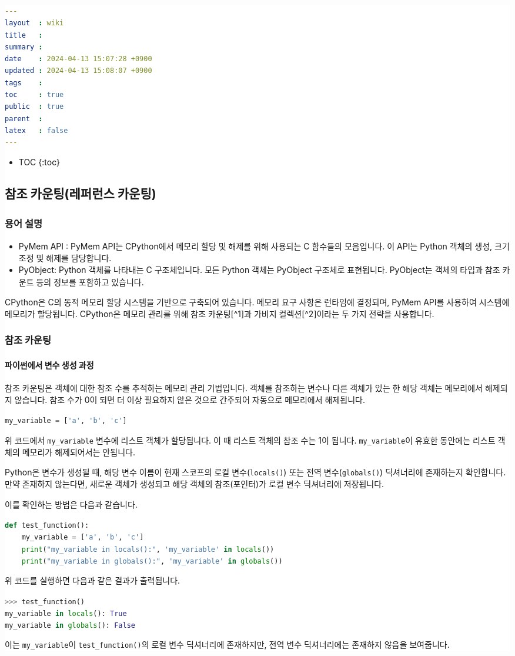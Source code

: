 ```yaml
---
layout  : wiki
title   : 
summary : 
date    : 2024-04-13 15:07:28 +0900
updated : 2024-04-13 15:08:07 +0900
tags    : 
toc     : true
public  : true
parent  : 
latex   : false
---
```

* TOC
{:toc}

## 참조 카운팅(레퍼런스 카운팅)

### 용어 설명
- PyMem API : PyMem API는 CPython에서 메모리 할당 및 해제를 위해 사용되는 C 함수들의 모음입니다. 이 API는 Python 객체의 생성, 크기 조정 및 해제를 담당합니다.
- PyObject: Python 객체를 나타내는 C 구조체입니다. 모든 Python 객체는 PyObject 구조체로 표현됩니다. PyObject는 객체의 타입과 참조 카운트 등의 정보를 포함하고 있습니다.

CPython은 C의 동적 메모리 할당 시스템을 기반으로 구축되어 있습니다. 메모리 요구 사항은 런타임에 결정되며, PyMem API를 사용하여 시스템에 메모리가 할당됩니다. CPython은 메모리 관리를 위해 참조 카운팅[^1]과 가비지 컬렉션[^2]이라는 두 가지 전략을 사용합니다. 

### 참조 카운팅
#### 파이썬에서 변수 생성 과정
참조 카운팅은 객체에 대한 참조 수를 추적하는 메모리 관리 기법입니다. 객체를 참조하는 변수나 다른 객체가 있는 한 해당 객체는 메모리에서 해제되지 않습니다. 참조 수가 0이 되면 더 이상 필요하지 않은 것으로 간주되어 자동으로 메모리에서 해제됩니다.

```python
my_variable = ['a', 'b', 'c']
```

위 코드에서 `my_variable` 변수에 리스트 객체가 할당됩니다. 이 때 리스트 객체의 참조 수는 1이 됩니다. `my_variable`이 유효한 동안에는 리스트 객체의 메모리가 해제되어서는 안됩니다.

Python은 변수가 생성될 때, 해당 변수 이름이 현재 스코프의 로컬 변수(`locals()`) 또는 전역 변수(`globals()`) 딕셔너리에 존재하는지 확인합니다. 만약 존재하지 않는다면, 새로운 객체가 생성되고 해당 객체의 참조(포인터)가 로컬 변수 딕셔너리에 저장됩니다.

이를 확인하는 방법은 다음과 같습니다.
```python
def test_function():
    my_variable = ['a', 'b', 'c']
    print("my_variable in locals():", 'my_variable' in locals())
    print("my_variable in globals():", 'my_variable' in globals())
```

위 코드를 실행하면 다음과 같은 결과가 출력됩니다.
```python
>>> test_function()
my_variable in locals(): True
my_variable in globals(): False
```
이는 `my_variable`이 `test_function()`의 로컬 변수 딕셔너리에 존재하지만, 전역 변수 딕셔너리에는 존재하지 않음을 보여줍니다.
